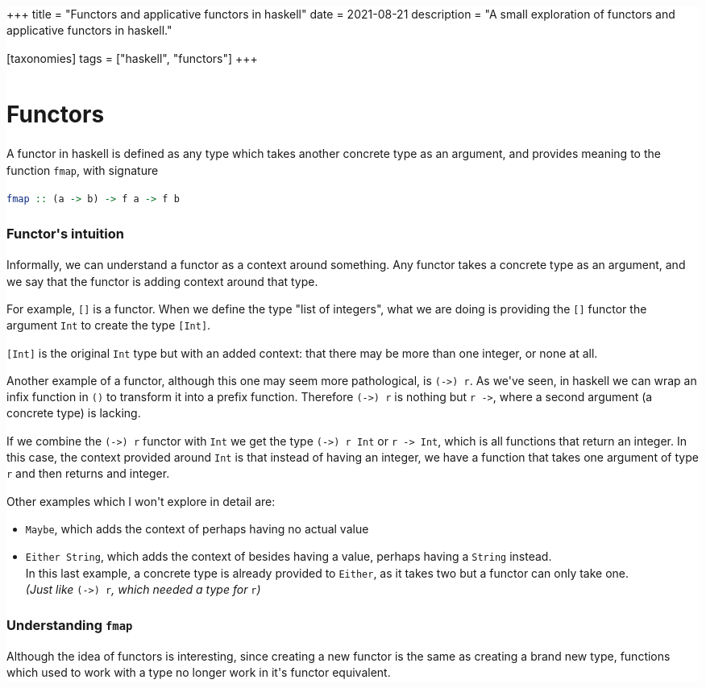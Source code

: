 +++
title = "Functors and applicative functors in haskell"
date = 2021-08-21
description = "A small exploration of functors and applicative functors in haskell."

[taxonomies]
tags = ["haskell", "functors"]
+++

# Functors

A functor in haskell is defined as any type which takes another concrete type
as an argument, and provides meaning to the function `fmap`, with signature
```haskell
fmap :: (a -> b) -> f a -> f b
```

### Functor's intuition

Informally, we can understand a functor as a context around something. Any 
functor takes a concrete type as an argument, and we say that the functor is
adding context around that type.

For example, `[]` is a functor. When we define the type "list of integers", 
what we are doing is providing the `[]` functor the argument `Int` to create
the type `[Int]`. 

`[Int]` is the original `Int` type but with an added context: that there may be
more than one integer, or none at all.

Another example of a functor, although this one may seem more pathological, is
`(->) r`. As we've seen, in haskell we can wrap an infix function in `()` to 
transform it into a prefix function. Therefore `(->) r` is nothing but `r ->`,
where a second argument (a concrete type) is lacking. 

If we combine the `(->) r` functor with `Int` we get the type `(->) r Int` or
`r -> Int`, which is all functions that return an integer. In this case, the 
context provided around `Int` is that instead of having an integer, we have
a function that takes one argument of type `r` and then returns and integer.

Other examples which I won't explore in detail are: 

 * `Maybe`, which adds the context of perhaps having no actual value

 * `Either String`, which adds the context of besides having a value, perhaps 
 having a `String` instead.  
 In this last example, a concrete type is already provided to `Either`, as it 
 takes two but a functor can only take one.  
 _(Just like_ `(->) r`_, which needed a type for_ `r`_)_

### Understanding `fmap`

Although the idea of functors is interesting, since creating a new functor is
the same as creating a brand new type, functions which used to work with a
type no longer work in it's functor equivalent.

